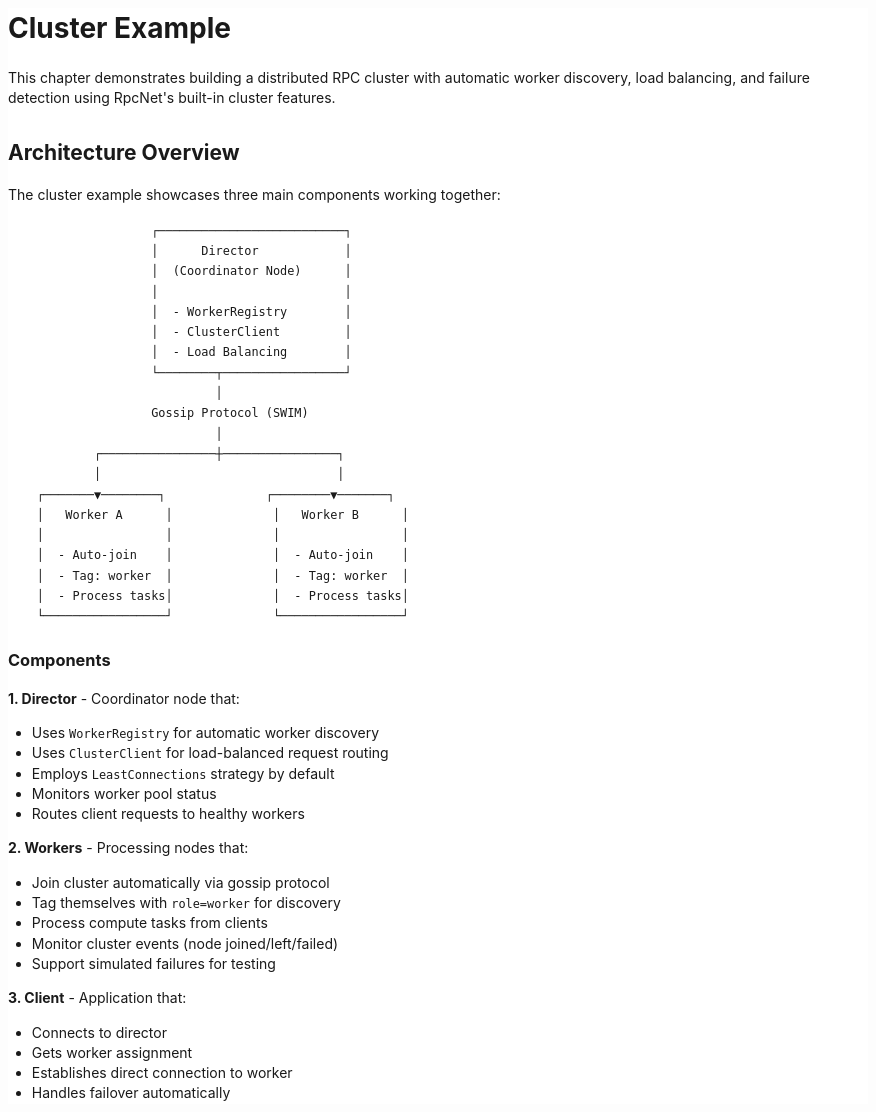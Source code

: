 # Cluster Example

This chapter demonstrates building a distributed RPC cluster with automatic worker discovery, load balancing, and failure detection using RpcNet's built-in cluster features.

## Architecture Overview

The cluster example showcases three main components working together:

```
                    ┌──────────────────────────┐
                    │      Director            │
                    │  (Coordinator Node)      │
                    │                          │
                    │  - WorkerRegistry        │
                    │  - ClusterClient         │
                    │  - Load Balancing        │
                    └────────┬─────────────────┘
                             │
                    Gossip Protocol (SWIM)
                             │
            ┌────────────────┼────────────────┐
            │                                 │
    ┌───────▼────────┐              ┌────────▼───────┐
    │   Worker A      │              │   Worker B      │
    │                 │              │                 │
    │  - Auto-join    │              │  - Auto-join    │
    │  - Tag: worker  │              │  - Tag: worker  │
    │  - Process tasks│              │  - Process tasks│
    └─────────────────┘              └─────────────────┘
```

### Components

**1. Director** - Coordinator node that:
- Uses `WorkerRegistry` for automatic worker discovery
- Uses `ClusterClient` for load-balanced request routing
- Employs `LeastConnections` strategy by default
- Monitors worker pool status
- Routes client requests to healthy workers

**2. Workers** - Processing nodes that:
- Join cluster automatically via gossip protocol
- Tag themselves with `role=worker` for discovery
- Process compute tasks from clients
- Monitor cluster events (node joined/left/failed)
- Support simulated failures for testing

**3. Client** - Application that:
- Connects to director
- Gets worker assignment
- Establishes direct connection to worker
- Handles failover automatically
